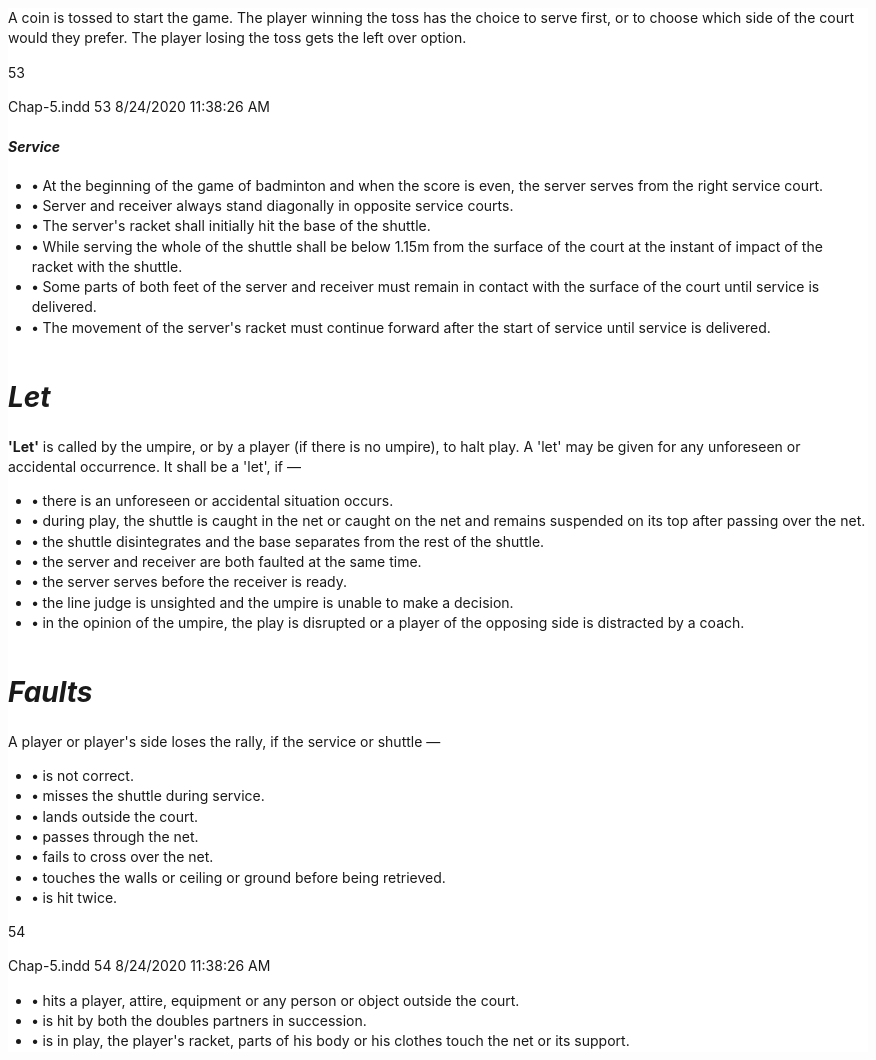 A coin is tossed to start the game. The player winning the toss has the choice to serve first, or to choose which side of the court would they prefer. The player losing the toss gets the left over option.

53

Chap-5.indd 53 8/24/2020 11:38:26 AM

#### *Service*

- **•** At the beginning of the game of badminton and when the score is even, the server serves from the right service court.
- **•** Server and receiver always stand diagonally in opposite service courts.
- **•** The server's racket shall initially hit the base of the shuttle.
- **•** While serving the whole of the shuttle shall be below 1.15m from the surface of the court at the instant of impact of the racket with the shuttle.
- **•** Some parts of both feet of the server and receiver must remain in contact with the surface of the court until service is delivered.
- **•** The movement of the server's racket must continue forward after the start of service until service is delivered.

# *Let*

**'Let'** is called by the umpire, or by a player (if there is no umpire), to halt play. A 'let' may be given for any unforeseen or accidental occurrence. It shall be a 'let', if —

- **•** there is an unforeseen or accidental situation occurs.
- **•** during play, the shuttle is caught in the net or caught on the net and remains suspended on its top after passing over the net.
- **•** the shuttle disintegrates and the base separates from the rest of the shuttle.
- **•** the server and receiver are both faulted at the same time.
- **•** the server serves before the receiver is ready.
- **•** the line judge is unsighted and the umpire is unable to make a decision.
- **•** in the opinion of the umpire, the play is disrupted or a player of the opposing side is distracted by a coach.

# *Faults*

A player or player's side loses the rally, if the service or shuttle —

- **•** is not correct.
- **•** misses the shuttle during service.
- **•** lands outside the court.
- **•** passes through the net.
- **•** fails to cross over the net.
- **•** touches the walls or ceiling or ground before being retrieved.
- **•** is hit twice.

54

Chap-5.indd 54 8/24/2020 11:38:26 AM

- **•** hits a player, attire, equipment or any person or object outside the court.
- **•** is hit by both the doubles partners in succession.
- **•** is in play, the player's racket, parts of his body or his clothes touch the net or its support.
